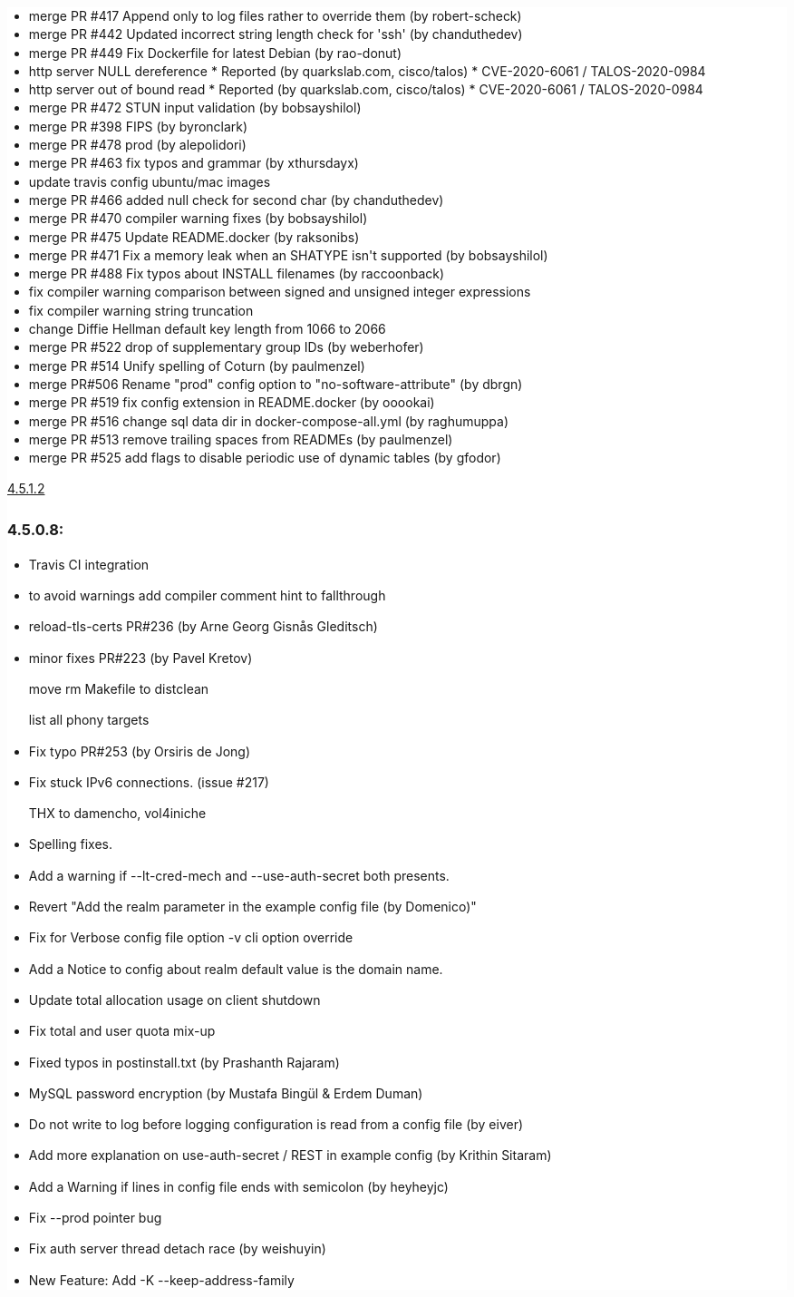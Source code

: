   * merge PR #417 Append only to log files rather to override them (by robert-scheck)
  * merge PR #442 Updated incorrect string length check for 'ssh' (by chanduthedev)
  * merge PR #449 Fix Dockerfile for latest Debian (by rao-donut)
  * http server NULL dereference
		* Reported (by quarkslab.com, cisco/talos)
		* CVE-2020-6061 / TALOS-2020-0984
  * http server out of bound read
		* Reported (by quarkslab.com, cisco/talos)
		* CVE-2020-6061 / TALOS-2020-0984
  * merge PR #472 STUN input validation (by bobsayshilol)
  * merge PR #398 FIPS (by  byronclark)
  * merge PR #478 prod (by alepolidori)
  * merge PR #463 fix typos and grammar (by xthursdayx)
  * update travis config ubuntu/mac images
  * merge PR #466 added null check for second char (by chanduthedev)
  * merge PR #470 compiler warning fixes (by bobsayshilol)
  * merge PR #475 Update README.docker (by raksonibs)
  * merge PR #471 Fix a memory leak when an SHATYPE isn't supported (by bobsayshilol)
  * merge PR #488 Fix typos about INSTALL filenames (by raccoonback)
  * fix compiler warning comparison between signed and unsigned integer expressions
  * fix compiler warning string truncation
  * change Diffie Hellman default key length from 1066 to 2066
  * merge PR #522 drop of supplementary group IDs (by weberhofer)
  * merge PR #514 Unify spelling of Coturn (by paulmenzel)
  * merge PR#506 Rename "prod" config option to "no-software-attribute" (by dbrgn)
  * merge PR #519 fix config extension in README.docker (by ooookai)
  * merge PR #516 change sql data dir in docker-compose-all.yml (by raghumuppa)
  * merge PR #513 remove trailing spaces from READMEs (by paulmenzel)
  * merge PR #525 add flags to disable periodic use of dynamic tables (by gfodor)

[4.5.1.2](http://coturn.net/turnserver/v4.5.1.2/)

### 4.5.0.8: ###

  * Travis CI integration
  * to avoid warnings add compiler comment hint to fallthrough
  * reload-tls-certs PR#236 (by Arne Georg Gisnås Gleditsch)
  * minor fixes PR#223 (by Pavel Kretov)

	  move rm Makefile to distclean

	  list all phony targets

  * Fix typo PR#253 (by Orsiris de Jong)
  * Fix stuck IPv6 connections. (issue #217)

	  THX to damencho, vol4iniche

  * Spelling fixes.
  * Add a warning if --lt-cred-mech and --use-auth-secret both presents.
  * Revert "Add the realm parameter in the example config file (by Domenico)"
  * Fix for Verbose config file option -v cli option override
  * Add a Notice to config about realm default value is the domain name.
  * Update total allocation usage on client shutdown
  * Fix total and user quota mix-up
  * Fixed typos in postinstall.txt (by Prashanth Rajaram)
  * MySQL password encryption (by Mustafa Bingül & Erdem Duman)
  * Do not write to log before logging configuration is read from a config file (by eiver)
  * Add more explanation on use-auth-secret / REST in example config (by Krithin Sitaram)
  * Add a Warning if lines in config file ends with semicolon (by heyheyjc)
  * Fix --prod pointer bug
  * Fix auth server thread detach race (by weishuyin)
  * New Feature: Add -K --keep-address-family 
